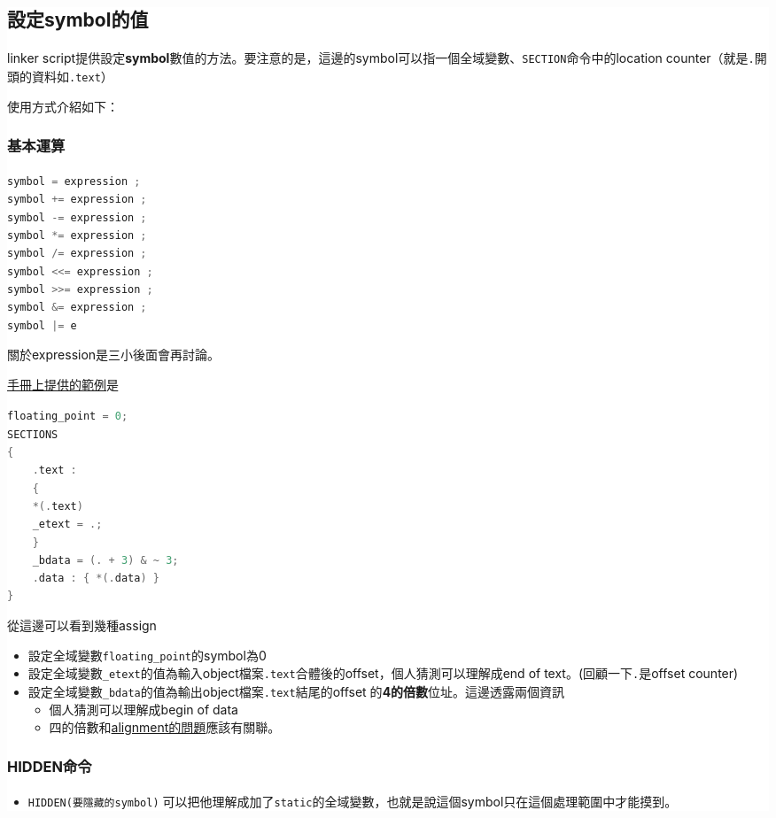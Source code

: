 <a name="assign"></a>
---
## 設定symbol的值
linker script提供設定**symbol**數值的方法。要注意的是，這邊的symbol可以指一個全域變數、`SECTION`命令中的location counter（就是`.`開頭的資料如`.text`）

使用方式介紹如下：

<a name="assign-op"></a>
### 基本運算

```c
symbol = expression ;
symbol += expression ;
symbol -= expression ;
symbol *= expression ;
symbol /= expression ;
symbol <<= expression ;
symbol >>= expression ;
symbol &= expression ;
symbol |= e
```

關於expression是三小後面會再討論。

[手冊上提供的範例](https://sourceware.org/binutils/docs/ld/Simple-Assignments.html#Simple-Assignments)是

```c
floating_point = 0;
SECTIONS
{
	.text :
	{
	*(.text)
	_etext = .;
	}
	_bdata = (. + 3) & ~ 3;
	.data : { *(.data) }
}
```

從這邊可以看到幾種assign

* 設定全域變數`floating_point`的symbol為0
* 設定全域變數`_etext`的值為輸入object檔案`.text`合體後的offset，個人猜測可以理解成end of text。(回顧一下`.`是offset counter)
* 設定全域變數`_bdata`的值為輸出object檔案`.text`結尾的offset 的**4的倍數**位址。這邊透露兩個資訊
  * 個人猜測可以理解成begin of data
  * 四的倍數和[alignment的問題](http://en.wikipedia.org/wiki/Data_structure_alignment)應該有關聯。

<a name="assign-hid"></a>
### HIDDEN命令

* `HIDDEN(要隱藏的symbol)`
可以把他理解成加了`static`的全域變數，也就是說這個symbol只在這個處理範圍中才能摸到。
